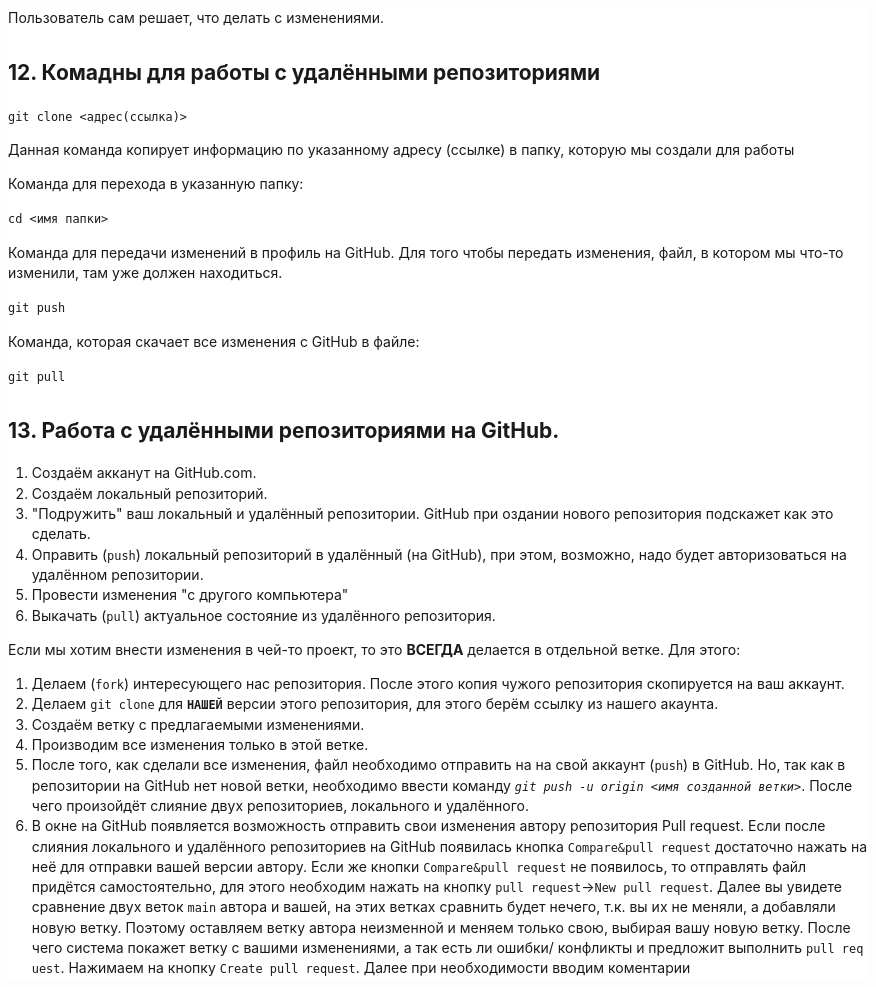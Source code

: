  Пользователь сам решает, что делать с изменениями.

## 12. Комадны для работы с удалёнными репозиториями
```
git clone <адрес(ссылка)>
```
Данная команда копирует информацию по указанному адресу (ссылке) в папку, которую мы создали для работы

Команда для перехода в указанную папку:
```
cd <имя папки>
```

Команда для передачи изменений в профиль на GitHub. Для того чтобы передать изменения, файл, в котором мы что-то изменили, там уже должен находиться.
```
git push
```

Команда, которая скачает все изменения с GitHub в файле:
```
git pull
```
## 13. Работа с удалёнными репозиториями на GitHub.

1. Создаём акканут на GitHub.com.
2. Создаём локальный репозиторий.
3. "Подружить" ваш локальный и удалённый репозитории. GitHub при оздании нового репозитория подскажет как это сделать.
4. Оправить (`push`) локальный репозиторий в удалённый (на GitHub), при этом, возможно, надо будет авторизоваться на удалённом репозитории.
5. Провести изменения "с другого компьютера"
6. Выкачать (`pull`) актуальное состояние из удалённого репозитория.

Если мы хотим внести изменения в чей-то проект, то это **ВСЕГДА** делается в отдельной ветке. Для этого:
1. Делаем (`fork`) интересующего нас репозитория. После этого копия чужого репозитория скопируется на ваш аккаунт.
2. Делаем `git clone` для **`НАШЕЙ`** версии этого репозитория, для этого берём ссылку из нашего акаунта.
3. Создаём ветку с предлагаемыми изменениями.
4. Производим все изменения только в этой ветке.
5. После того, как сделали все изменения, файл необходимо отправить на на свой аккаунт (`push`) в GitHub. Но, так как в репозитории на GitHub нет новой ветки, необходимо ввести команду 
*`git push -u origin <имя созданной ветки>`*. После чего произойдёт слияние двух репозиториев, локального и удалённого.
6. В окне на GitHub появляется возможность отправить свои изменения автору репозитория Pull request. Если после слияния локального и удалённого репозиториев на GitHub появилась кнопка `Compare&pull request` достаточно нажать на неё для отправки вашей версии автору. Если же кнопки `Compare&pull request` не появилось, то отправлять файл придётся самостоятельно, для этого необходим нажать на кнопку `pull request`->`New pull request`. Далее вы увидете сравнение двух веток `main` автора и вашей, на этих ветках сравнить будет нечего, т.к. вы их не меняли, а добавляли новую ветку. Поэтому оставляем ветку автора неизменной и меняем только свою, выбирая вашу новую ветку. После чего система покажет ветку с вашими изменениями, а так есть ли ошибки/ конфликты и предложит выполнить `pull request`. Нажимаем на кнопку `Create pull request`. Далее при необходимости вводим коментарии 